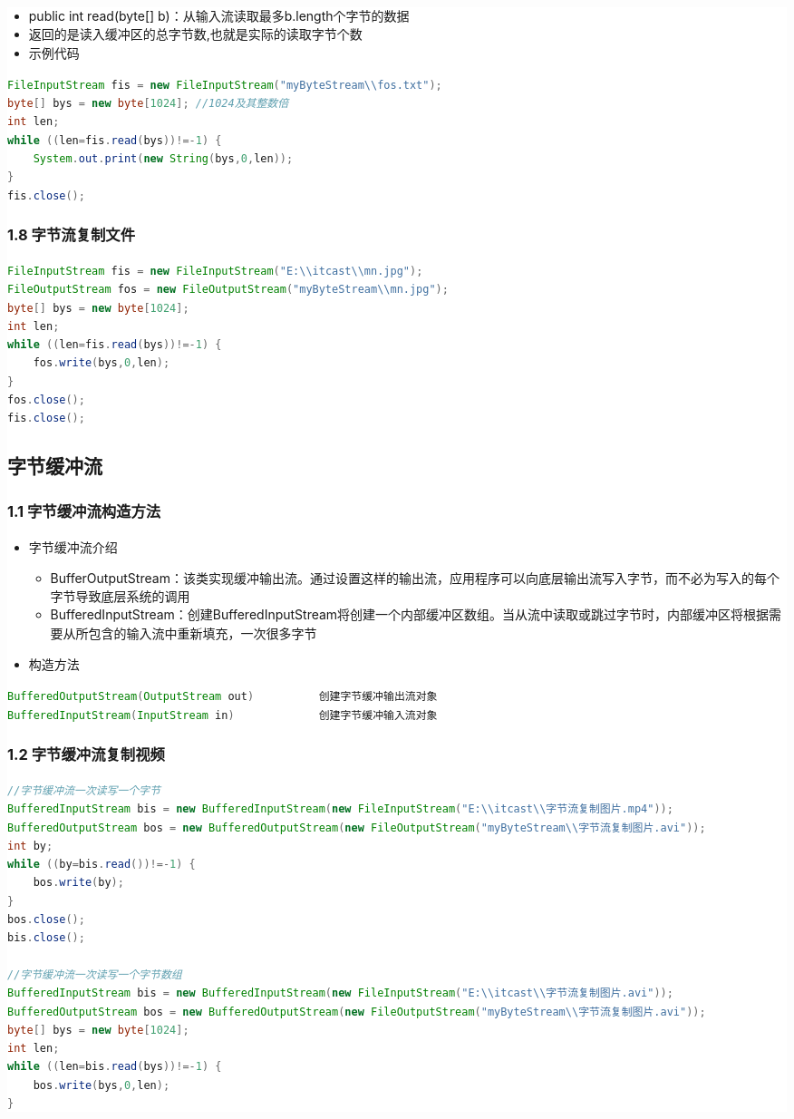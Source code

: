   - public int read(byte[] b)：从输入流读取最多b.length个字节的数据
  - 返回的是读入缓冲区的总字节数,也就是实际的读取字节个数
- 示例代码

```java
FileInputStream fis = new FileInputStream("myByteStream\\fos.txt");
byte[] bys = new byte[1024]; //1024及其整数倍
int len;
while ((len=fis.read(bys))!=-1) {
    System.out.print(new String(bys,0,len));
}
fis.close();
```

### 1.8 字节流复制文件

```java
FileInputStream fis = new FileInputStream("E:\\itcast\\mn.jpg");
FileOutputStream fos = new FileOutputStream("myByteStream\\mn.jpg");
byte[] bys = new byte[1024];
int len;
while ((len=fis.read(bys))!=-1) {
    fos.write(bys,0,len);
}
fos.close();
fis.close();
```

## 字节缓冲流

### 1.1 字节缓冲流构造方法

- 字节缓冲流介绍

  - BufferOutputStream：该类实现缓冲输出流。通过设置这样的输出流，应用程序可以向底层输出流写入字节，而不必为写入的每个字节导致底层系统的调用
  - BufferedInputStream：创建BufferedInputStream将创建一个内部缓冲区数组。当从流中读取或跳过字节时，内部缓冲区将根据需要从所包含的输入流中重新填充，一次很多字节
- 构造方法

```java
BufferedOutputStream(OutputStream out)         	创建字节缓冲输出流对象
BufferedInputStream(InputStream in)          	创建字节缓冲输入流对象
```

### 1.2 字节缓冲流复制视频

```java
//字节缓冲流一次读写一个字节
BufferedInputStream bis = new BufferedInputStream(new FileInputStream("E:\\itcast\\字节流复制图片.mp4"));
BufferedOutputStream bos = new BufferedOutputStream(new FileOutputStream("myByteStream\\字节流复制图片.avi"));
int by;
while ((by=bis.read())!=-1) {
    bos.write(by);
}
bos.close();
bis.close();

//字节缓冲流一次读写一个字节数组
BufferedInputStream bis = new BufferedInputStream(new FileInputStream("E:\\itcast\\字节流复制图片.avi"));
BufferedOutputStream bos = new BufferedOutputStream(new FileOutputStream("myByteStream\\字节流复制图片.avi"));
byte[] bys = new byte[1024];
int len;
while ((len=bis.read(bys))!=-1) {
    bos.write(bys,0,len);
}
```